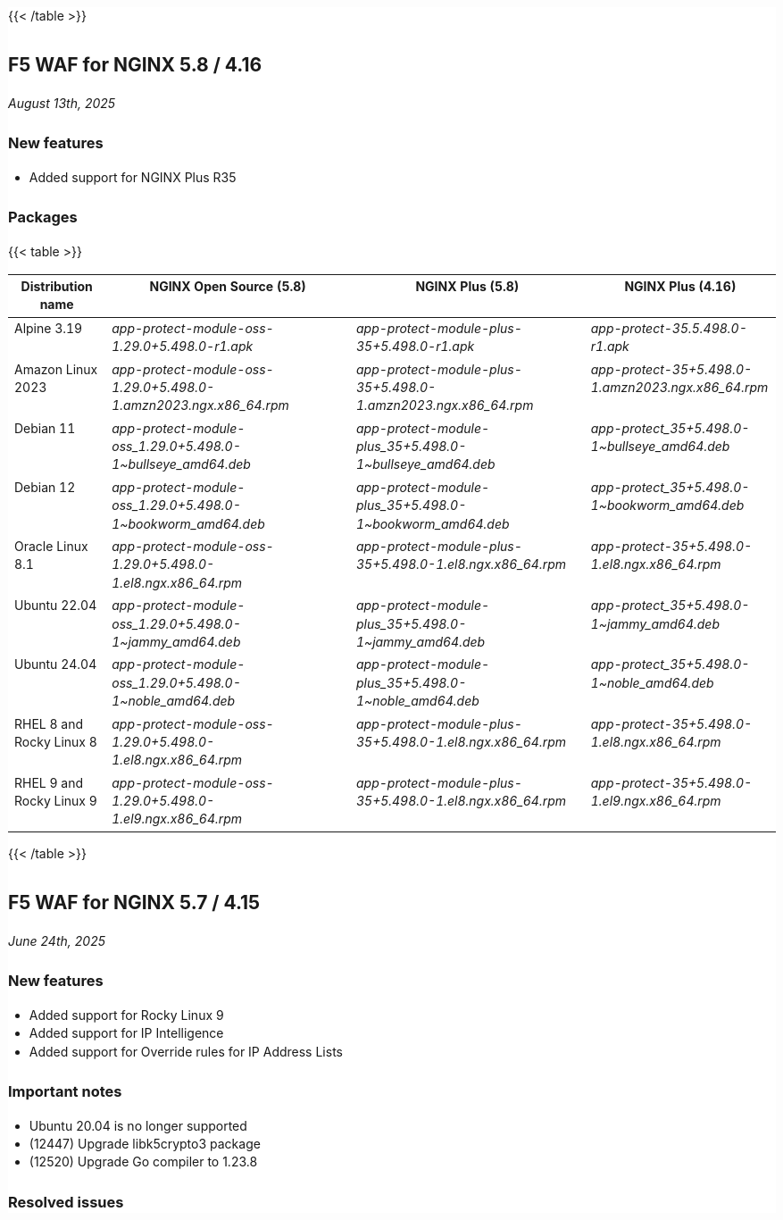 {{< /table >}}

## F5 WAF for NGINX 5.8 / 4.16

_August 13th, 2025_

### New features

- Added support for NGINX Plus R35

### Packages

{{< table >}}

| Distribution name        | NGINX Open Source (5.8)                                           | NGINX Plus (5.8)                                               | NGINX Plus (4.16) |
| ------------------------ | ----------------------------------------------------------------- | -------------------------------------------------------------- |------------------ | 
| Alpine 3.19              | _app-protect-module-oss-1.29.0+5.498.0-r1.apk_                    | _app-protect-module-plus-35+5.498.0-r1.apk_                    | _app-protect-35.5.498.0-r1.apk_ |               
| Amazon Linux 2023        | _app-protect-module-oss-1.29.0+5.498.0-1.amzn2023.ngx.x86_64.rpm_ | _app-protect-module-plus-35+5.498.0-1.amzn2023.ngx.x86_64.rpm_ | _app-protect-35+5.498.0-1.amzn2023.ngx.x86_64.rpm_ |
| Debian 11                | _app-protect-module-oss_1.29.0+5.498.0-1\~bullseye_amd64.deb_     | _app-protect-module-plus_35+5.498.0-1\~bullseye_amd64.deb_     | _app-protect_35+5.498.0-1\~bullseye_amd64.deb_     |
| Debian 12                | _app-protect-module-oss_1.29.0+5.498.0-1\~bookworm_amd64.deb_     | _app-protect-module-plus_35+5.498.0-1\~bookworm_amd64.deb_     | _app-protect_35+5.498.0-1\~bookworm_amd64.deb_     |
| Oracle Linux 8.1         | _app-protect-module-oss-1.29.0+5.498.0-1.el8.ngx.x86_64.rpm_      | _app-protect-module-plus-35+5.498.0-1.el8.ngx.x86_64.rpm_      | _app-protect-35+5.498.0-1.el8.ngx.x86_64.rpm_      |
| Ubuntu 22.04             | _app-protect-module-oss_1.29.0+5.498.0-1\~jammy_amd64.deb_        | _app-protect-module-plus_35+5.498.0-1\~jammy_amd64.deb_        | _app-protect_35+5.498.0-1\~jammy_amd64.deb_        | 
| Ubuntu 24.04             | _app-protect-module-oss_1.29.0+5.498.0-1\~noble_amd64.deb_        | _app-protect-module-plus_35+5.498.0-1\~noble_amd64.deb_        | _app-protect_35+5.498.0-1\~noble_amd64.deb_        |
| RHEL 8 and Rocky Linux 8 | _app-protect-module-oss-1.29.0+5.498.0-1.el8.ngx.x86_64.rpm_      | _app-protect-module-plus-35+5.498.0-1.el8.ngx.x86_64.rpm_      | _app-protect-35+5.498.0-1.el8.ngx.x86_64.rpm_      | 
| RHEL 9 and Rocky Linux 9 | _app-protect-module-oss-1.29.0+5.498.0-1.el9.ngx.x86_64.rpm_      | _app-protect-module-plus-35+5.498.0-1.el8.ngx.x86_64.rpm_      | _app-protect-35+5.498.0-1.el9.ngx.x86_64.rpm_      |

{{< /table >}}

## F5 WAF for NGINX 5.7 / 4.15

_June 24th, 2025_

### New features

- Added support for Rocky Linux 9
- Added support for IP Intelligence
- Added support for Override rules for IP Address Lists

### Important notes

- Ubuntu 20.04 is no longer supported
- (12447) Upgrade libk5crypto3 package
- (12520) Upgrade Go compiler to 1.23.8

### Resolved issues
